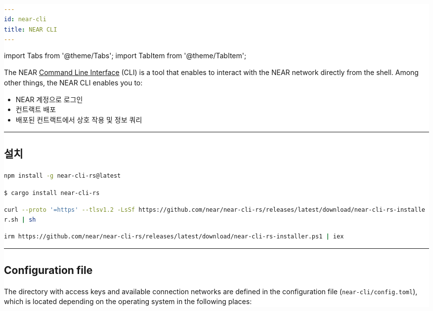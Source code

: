 ```yaml
---
id: near-cli
title: NEAR CLI
---
```


import Tabs from '@theme/Tabs';
import TabItem from '@theme/TabItem';

The NEAR [Command Line Interface](https://github.com/near/near-cli-rs) (CLI) is a tool that enables to interact with the NEAR network directly from the shell. Among other things, the NEAR CLI enables you to:

- NEAR 계정으로 로그인
- 컨트랙트 배포
- 배포된 컨트랙트에서 상호 작용 및 정보 쿼리

---

## 설치

<Tabs>

  <TabItem value="npm">

  ```bash
  npm install -g near-cli-rs@latest
  ```

  </TabItem>
  <TabItem value="Cargo">

  ```
  $ cargo install near-cli-rs
  ```

  </TabItem>
  <TabItem value="Mac and Linux (binaries)">

  ```bash
  curl --proto '=https' --tlsv1.2 -LsSf https://github.com/near/near-cli-rs/releases/latest/download/near-cli-rs-installer.sh | sh
  ```

  </TabItem>
  <TabItem value="Windows (binaries)">

  ```bash
  irm https://github.com/near/near-cli-rs/releases/latest/download/near-cli-rs-installer.ps1 | iex
  ```

  </TabItem>
</Tabs>

---

## Configuration file
The directory with access keys and available connection networks are defined in the configuration file (`near-cli/config.toml`), which is located depending on the operating system in the following places:
